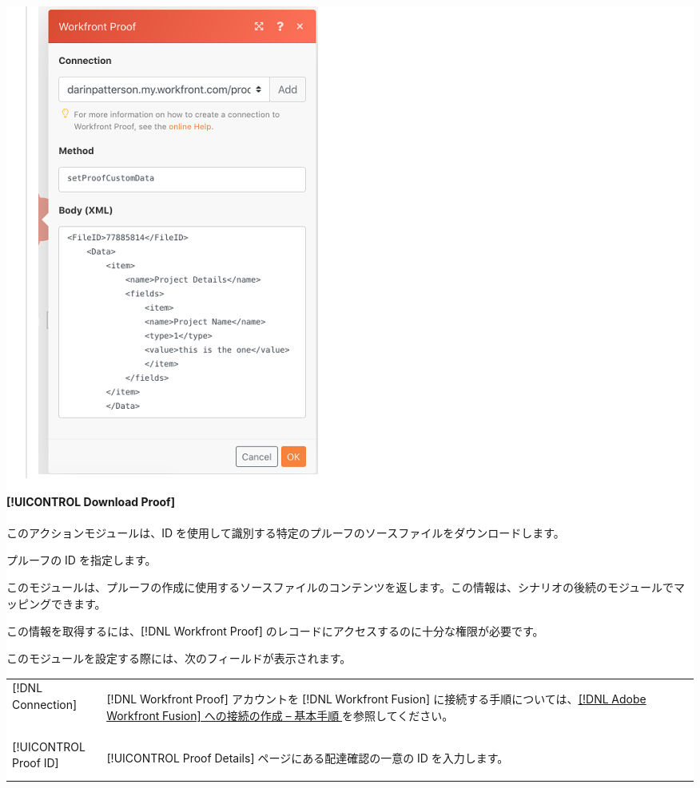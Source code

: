 >![](/help/workfront-fusion/references/apps-and-modules/assets/wfp-api-module-example-350x586.png)

#### [!UICONTROL Download Proof]

このアクションモジュールは、ID を使用して識別する特定のプルーフのソースファイルをダウンロードします。

プルーフの ID を指定します。

このモジュールは、プルーフの作成に使用するソースファイルのコンテンツを返します。この情報は、シナリオの後続のモジュールでマッピングできます。

この情報を取得するには、[!DNL Workfront Proof] のレコードにアクセスするのに十分な権限が必要です。

このモジュールを設定する際には、次のフィールドが表示されます。

<table style="table-layout:auto">
 <col> 
 <col> 
 <tbody> 
  <tr> 
   <td>[!DNL Connection]</td> 
   <td> <p>[!DNL Workfront Proof] アカウントを [!DNL Workfront Fusion] に接続する手順については、<a href="/help/workfront-fusion/create-scenarios/connect-to-apps/connect-to-fusion-general.md" class="MCXref xref" data-mc-variable-override="">[!DNL Adobe Workfront Fusion] への接続の作成 – 基本手順 </a> を参照してください。</p> </td> 
  </tr> 
  <tr> 
   <td>[!UICONTROL Proof ID]</td> 
   <td> <p>[!UICONTROL Proof Details] ページにある配達確認の一意の ID を入力します。 </td> 
  </tr> 
 </tbody> 
</table>
